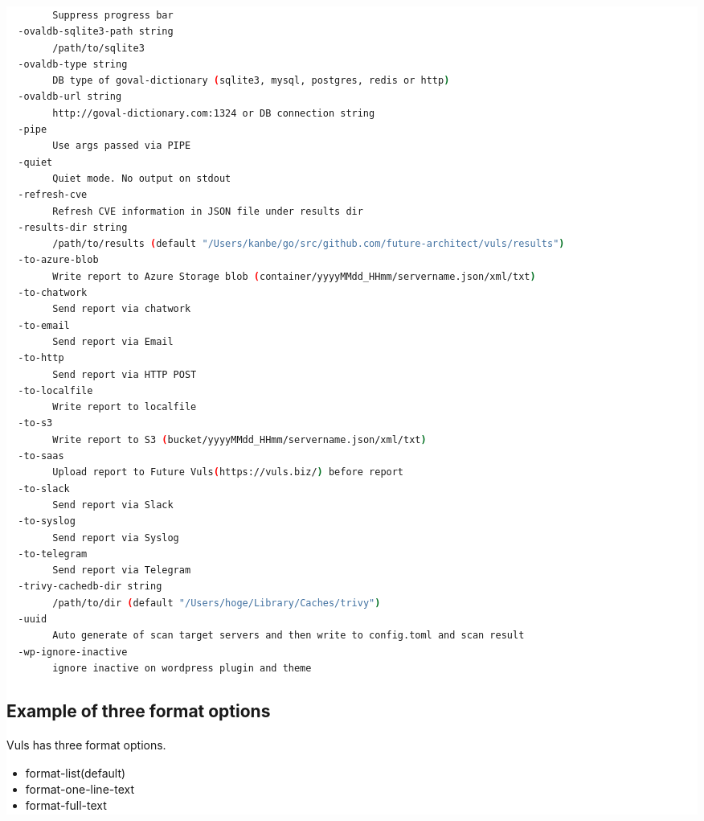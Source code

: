 ```bash
    	Suppress progress bar
  -ovaldb-sqlite3-path string
    	/path/to/sqlite3
  -ovaldb-type string
    	DB type of goval-dictionary (sqlite3, mysql, postgres, redis or http)
  -ovaldb-url string
    	http://goval-dictionary.com:1324 or DB connection string
  -pipe
    	Use args passed via PIPE
  -quiet
    	Quiet mode. No output on stdout
  -refresh-cve
    	Refresh CVE information in JSON file under results dir
  -results-dir string
    	/path/to/results (default "/Users/kanbe/go/src/github.com/future-architect/vuls/results")
  -to-azure-blob
    	Write report to Azure Storage blob (container/yyyyMMdd_HHmm/servername.json/xml/txt)
  -to-chatwork
    	Send report via chatwork
  -to-email
    	Send report via Email
  -to-http
    	Send report via HTTP POST
  -to-localfile
    	Write report to localfile
  -to-s3
    	Write report to S3 (bucket/yyyyMMdd_HHmm/servername.json/xml/txt)
  -to-saas
    	Upload report to Future Vuls(https://vuls.biz/) before report
  -to-slack
    	Send report via Slack
  -to-syslog
    	Send report via Syslog
  -to-telegram
    	Send report via Telegram
  -trivy-cachedb-dir string
    	/path/to/dir (default "/Users/hoge/Library/Caches/trivy")
  -uuid
    	Auto generate of scan target servers and then write to config.toml and scan result
  -wp-ignore-inactive
    	ignore inactive on wordpress plugin and theme

```

## Example of three format options

Vuls has three format options.

- format-list(default)
- format-one-line-text
- format-full-text
